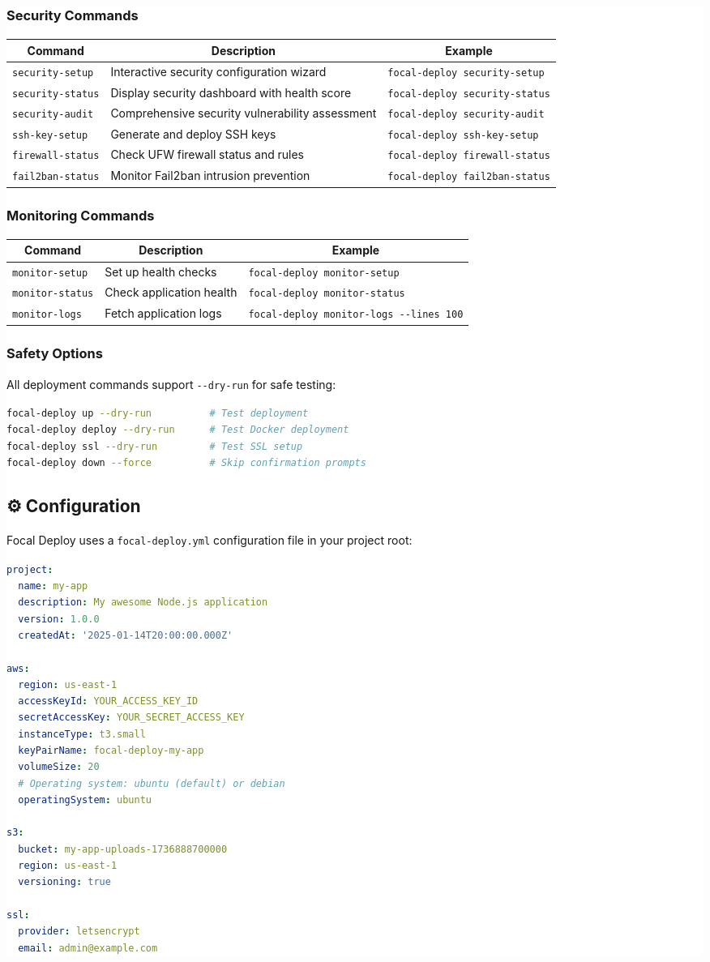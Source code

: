 ### Security Commands

| Command | Description | Example |
|---------|-------------|---------|
| `security-setup` | Interactive security configuration wizard | `focal-deploy security-setup` |
| `security-status` | Display security dashboard with health score | `focal-deploy security-status` |
| `security-audit` | Comprehensive security vulnerability assessment | `focal-deploy security-audit` |
| `ssh-key-setup` | Generate and deploy SSH keys | `focal-deploy ssh-key-setup` |
| `firewall-status` | Check UFW firewall status and rules | `focal-deploy firewall-status` |
| `fail2ban-status` | Monitor Fail2ban intrusion prevention | `focal-deploy fail2ban-status` |

### Monitoring Commands

| Command | Description | Example |
|---------|-------------|---------|
| `monitor-setup` | Set up health checks | `focal-deploy monitor-setup` |
| `monitor-status` | Check application health | `focal-deploy monitor-status` |
| `monitor-logs` | Fetch application logs | `focal-deploy monitor-logs --lines 100` |

### Safety Options

All deployment commands support `--dry-run` for safe testing:

```bash
focal-deploy up --dry-run          # Test deployment
focal-deploy deploy --dry-run      # Test Docker deployment
focal-deploy ssl --dry-run         # Test SSL setup
focal-deploy down --force          # Skip confirmation prompts
```

## ⚙️ Configuration

Focal Deploy uses a `focal-deploy.yml` configuration file in your project root:

```yaml
project:
  name: my-app
  description: My awesome Node.js application
  version: 1.0.0
  createdAt: '2025-01-14T20:00:00.000Z'

aws:
  region: us-east-1
  accessKeyId: YOUR_ACCESS_KEY_ID
  secretAccessKey: YOUR_SECRET_ACCESS_KEY
  instanceType: t3.small
  keyPairName: focal-deploy-my-app
  volumeSize: 20
  # Operating system: ubuntu (default) or debian
  operatingSystem: ubuntu

s3:
  bucket: my-app-uploads-1736888700000
  region: us-east-1
  versioning: true

ssl:
  provider: letsencrypt
  email: admin@example.com
```